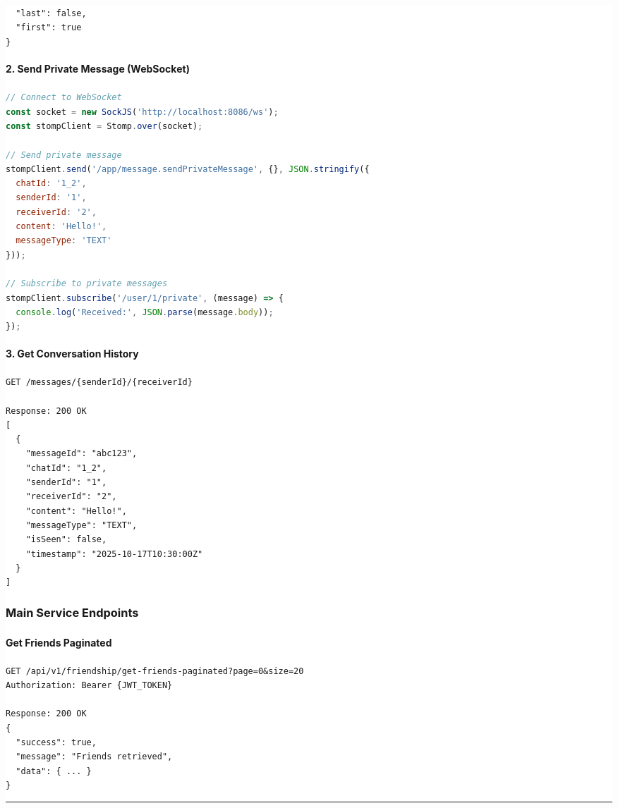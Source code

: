```http
  "last": false,
  "first": true
}
```

#### 2. Send Private Message (WebSocket)
```javascript
// Connect to WebSocket
const socket = new SockJS('http://localhost:8086/ws');
const stompClient = Stomp.over(socket);

// Send private message
stompClient.send('/app/message.sendPrivateMessage', {}, JSON.stringify({
  chatId: '1_2',
  senderId: '1',
  receiverId: '2',
  content: 'Hello!',
  messageType: 'TEXT'
}));

// Subscribe to private messages
stompClient.subscribe('/user/1/private', (message) => {
  console.log('Received:', JSON.parse(message.body));
});
```

#### 3. Get Conversation History
```http
GET /messages/{senderId}/{receiverId}

Response: 200 OK
[
  {
    "messageId": "abc123",
    "chatId": "1_2",
    "senderId": "1",
    "receiverId": "2",
    "content": "Hello!",
    "messageType": "TEXT",
    "isSeen": false,
    "timestamp": "2025-10-17T10:30:00Z"
  }
]
```

### Main Service Endpoints

#### Get Friends Paginated
```http
GET /api/v1/friendship/get-friends-paginated?page=0&size=20
Authorization: Bearer {JWT_TOKEN}

Response: 200 OK
{
  "success": true,
  "message": "Friends retrieved",
  "data": { ... }
}
```

---